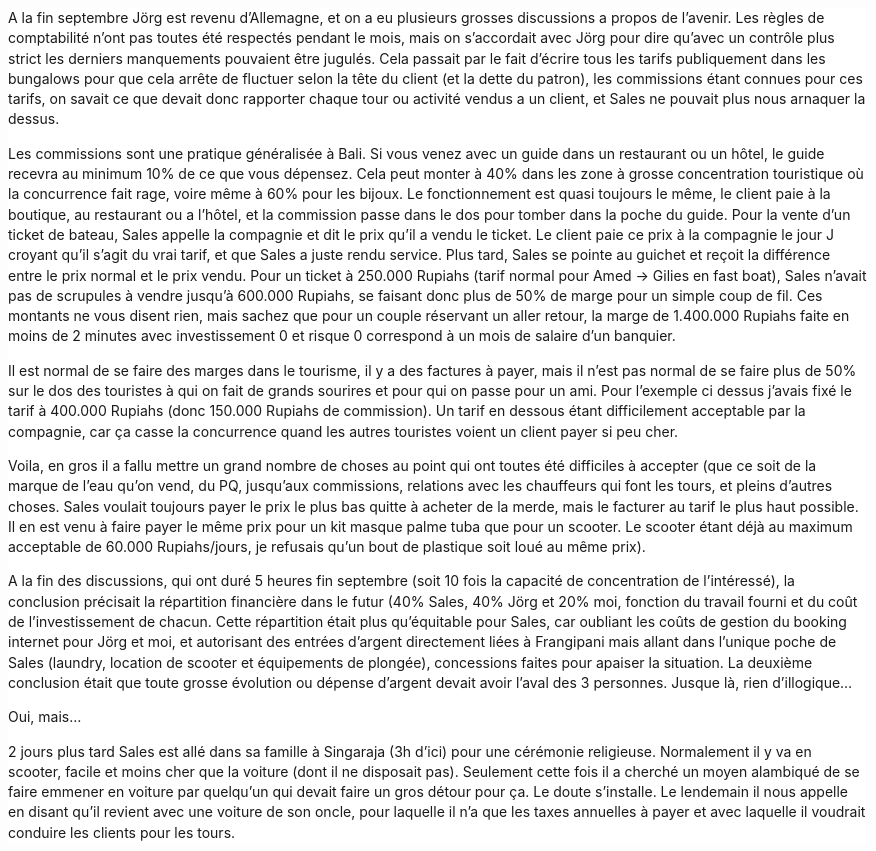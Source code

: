 A la fin septembre Jörg est revenu d’Allemagne, et on a eu plusieurs grosses discussions a propos de l’avenir. Les règles de comptabilité n’ont pas toutes été respectés pendant le mois, mais on s’accordait avec Jörg pour dire qu’avec un contrôle plus strict les derniers manquements pouvaient être jugulés. Cela passait par le fait d’écrire tous les tarifs publiquement dans les bungalows pour que cela arrête de fluctuer selon la tête du client (et la dette du patron), les commissions étant connues pour ces tarifs, on savait ce que devait donc rapporter chaque tour ou activité vendus a un client, et Sales ne pouvait plus nous arnaquer la dessus.

Les commissions sont une pratique généralisée à Bali. Si vous venez avec un guide dans un restaurant ou un hôtel, le guide recevra au minimum 10% de ce que vous dépensez. Cela peut monter à 40% dans les zone à grosse concentration touristique où la concurrence fait rage, voire même à 60% pour les bijoux. Le fonctionnement est quasi toujours le même, le client paie à la boutique, au restaurant ou a l’hôtel, et la commission passe dans le dos pour tomber dans la poche du guide. Pour la vente d’un ticket de bateau, Sales appelle la compagnie et dit le prix qu’il a vendu le ticket. Le client paie ce prix à la compagnie le jour J croyant qu’il s’agit du vrai tarif, et que Sales a juste rendu service. Plus tard, Sales se pointe au guichet et reçoit la différence entre le prix normal et le prix vendu. Pour un ticket à 250.000 Rupiahs (tarif normal pour Amed -> Gilies en fast boat), Sales n’avait pas de scrupules à vendre jusqu’à 600.000 Rupiahs, se faisant donc plus de 50% de marge pour un simple coup de fil. Ces montants ne vous disent rien, mais sachez que pour un couple réservant un aller retour, la marge de 1.400.000 Rupiahs faite en moins de 2 minutes avec investissement 0 et risque 0 correspond à un mois de salaire d’un banquier.

Il est normal de se faire des marges dans le tourisme, il y a des factures à payer, mais il n’est pas normal de se faire plus de 50% sur le dos des touristes à qui on fait de grands sourires et pour qui on passe pour un ami. Pour l’exemple ci dessus j’avais fixé le tarif à 400.000 Rupiahs (donc 150.000 Rupiahs de commission). Un tarif en dessous étant difficilement acceptable par la compagnie, car ça casse la concurrence quand les autres touristes voient un client payer si peu cher.

Voila, en gros il a fallu mettre un grand nombre de choses au point qui ont toutes été difficiles à accepter (que ce soit de la marque de l’eau qu’on vend, du PQ, jusqu’aux commissions, relations avec les chauffeurs qui font les tours, et pleins d’autres choses. Sales voulait toujours payer le prix le plus bas quitte à acheter de la merde, mais le facturer au tarif le plus haut possible. Il en est venu à faire payer le même prix pour un kit masque palme tuba que pour un scooter. Le scooter étant déjà au maximum acceptable de 60.000 Rupiahs/jours, je refusais qu’un bout de plastique soit loué au même prix).

A la fin des discussions, qui ont duré 5 heures fin septembre (soit 10 fois la capacité de concentration de l’intéressé), la conclusion précisait la répartition financière dans le futur (40% Sales, 40% Jörg et 20% moi, fonction du travail fourni et du coût de l’investissement de chacun. Cette répartition était plus qu’équitable pour Sales, car oubliant les coûts de gestion du booking internet pour Jörg et moi, et autorisant des entrées d’argent directement liées à Frangipani mais allant dans l’unique poche de Sales (laundry, location de scooter et équipements de plongée), concessions faites pour apaiser la situation. La deuxième conclusion était que toute grosse évolution ou dépense d’argent devait avoir l’aval des 3 personnes. Jusque là, rien d’illogique…

Oui, mais…

2 jours plus tard Sales est allé dans sa famille à Singaraja (3h d’ici) pour une cérémonie religieuse. Normalement il y va en scooter, facile et moins cher que la voiture (dont il ne disposait pas). Seulement cette fois il a cherché un moyen alambiqué de se faire emmener en voiture par quelqu’un qui devait faire un gros détour pour ça. Le doute s’installe. Le lendemain il nous appelle en disant qu’il revient avec une voiture de son oncle, pour laquelle il n’a que les taxes annuelles à payer et avec laquelle il voudrait conduire les clients pour les tours.
